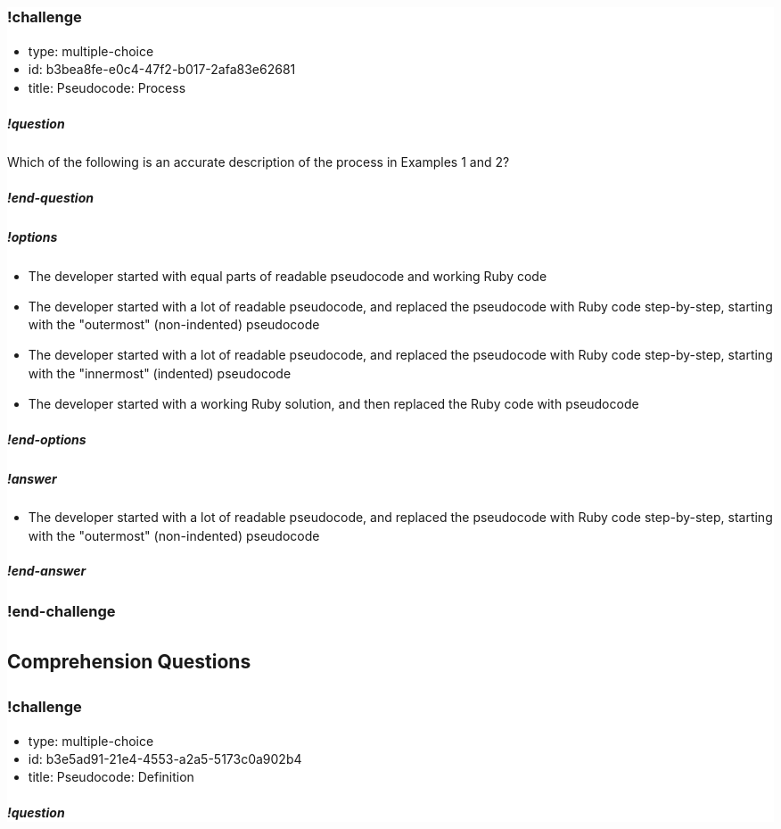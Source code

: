 


### !challenge

* type: multiple-choice
* id: b3bea8fe-e0c4-47f2-b017-2afa83e62681
* title: Pseudocode: Process



##### !question

Which of the following is an accurate description of the process in Examples 1 and 2?

##### !end-question

##### !options

* The developer started with equal parts of readable pseudocode and working Ruby code

* The developer started with a lot of readable pseudocode, and replaced the pseudocode with Ruby code step-by-step, starting with the "outermost" (non-indented) pseudocode

* The developer started with a lot of readable pseudocode, and replaced the pseudocode with Ruby code step-by-step, starting with the "innermost" (indented) pseudocode

* The developer started with a working Ruby solution, and then replaced the Ruby code with pseudocode

##### !end-options

##### !answer

* The developer started with a lot of readable pseudocode, and replaced the pseudocode with Ruby code step-by-step, starting with the "outermost" (non-indented) pseudocode

##### !end-answer






### !end-challenge



## Comprehension Questions




### !challenge

* type: multiple-choice
* id: b3e5ad91-21e4-4553-a2a5-5173c0a902b4
* title: Pseudocode: Definition



##### !question
